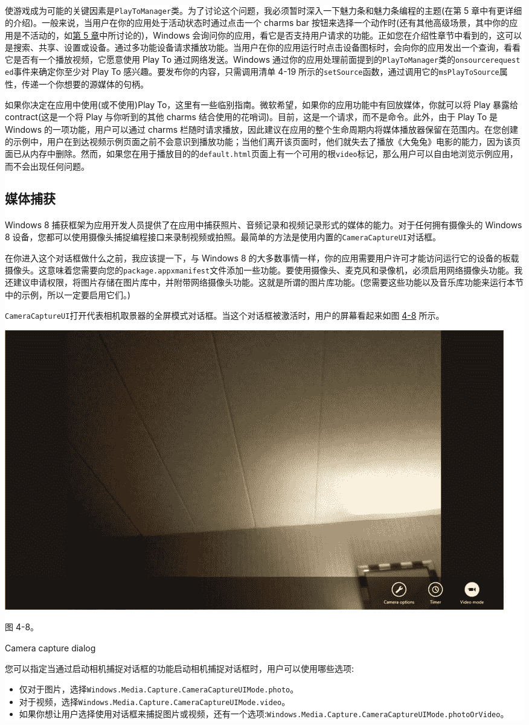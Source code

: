 使游戏成为可能的关键因素是`PlayToManager`类。为了讨论这个问题，我必须暂时深入一下魅力条和魅力条编程的主题(在第 5 章中有更详细的介绍)。一般来说，当用户在你的应用处于活动状态时通过点击一个 charms bar 按钮来选择一个动作时(还有其他高级场景，其中你的应用是不活动的，如[第 5 章](05.html)中所讨论的)，Windows 会询问你的应用，看它是否支持用户请求的功能。正如您在介绍性章节中看到的，这可以是搜索、共享、设置或设备。通过多功能设备请求播放功能。当用户在你的应用运行时点击设备图标时，会向你的应用发出一个查询，看看它是否有一个播放视频，它愿意使用 Play To 通过网络发送。Windows 通过你的应用处理前面提到的`PlayToManager`类的`onsourcerequested`事件来确定你至少对 Play To 感兴趣。要发布你的内容，只需调用清单 4-19 所示的`setSource`函数，通过调用它的`msPlayToSource`属性，传递一个你想要的源媒体的句柄。

如果你决定在应用中使用(或不使用)Play To，这里有一些临别指南。微软希望，如果你的应用功能中有回放媒体，你就可以将 Play 暴露给 contract(这是一个将 Play 与你听到的其他 charms 结合使用的花哨词)。目前，这是一个请求，而不是命令。此外，由于 Play To 是 Windows 的一项功能，用户可以通过 charms 栏随时请求播放，因此建议在应用的整个生命周期内将媒体播放器保留在范围内。在您创建的示例中，用户在到达视频示例页面之前不会意识到播放功能；当他们离开该页面时，他们就失去了播放《大兔兔》电影的能力，因为该页面已从内存中删除。然而，如果您在用于播放目的的`default.html`页面上有一个可用的根`video`标记，那么用户可以自由地浏览示例应用，而不会出现任何问题。

## 媒体捕获

Windows 8 捕获框架为应用开发人员提供了在应用中捕获照片、音频记录和视频记录形式的媒体的能力。对于任何拥有摄像头的 Windows 8 设备，您都可以使用摄像头捕捉编程接口来录制视频或拍照。最简单的方法是使用内置的`CameraCaptureUI`对话框。

在你进入这个对话框做什么之前，我应该提一下，与 Windows 8 的大多数事情一样，你的应用需要用户许可才能访问运行它的设备的板载摄像头。这意味着您需要向您的`package.appxmanifest`文件添加一些功能。要使用摄像头、麦克风和录像机，必须启用网络摄像头功能。我还建议申请权限，将图片存储在图片库中，并附带网络摄像头功能。这就是所谓的图片库功能。(您需要这些功能以及音乐库功能来运行本节中的示例，所以一定要启用它们。)

`CameraCaptureUI`打开代表相机取景器的全屏模式对话框。当这个对话框被激活时，用户的屏幕看起来如图 [4-8](#Fig8) 所示。

![A978-1-4302-5081-4_4_Fig8_HTML.jpg](img/A978-1-4302-5081-4_4_Fig8_HTML.jpg)

图 4-8。

Camera capture dialog

您可以指定当通过启动相机捕捉对话框的功能启动相机捕捉对话框时，用户可以使用哪些选项:

*   仅对于图片，选择`Windows.Media.Capture.CameraCaptureUIMode.photo`。
*   对于视频，选择`Windows.Media.Capture.CameraCaptureUIMode.video`。
*   如果你想让用户选择使用对话框来捕捉图片或视频，还有一个选项:`Windows.Media.Capture.CameraCaptureUIMode.photoOrVideo`。
